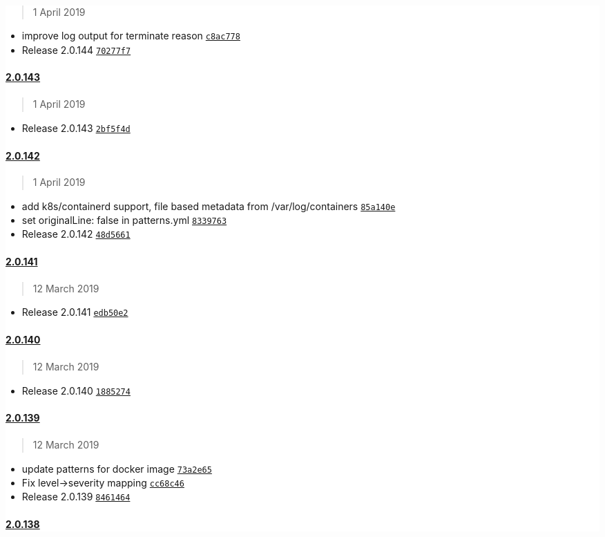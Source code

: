 > 1 April 2019

- improve log output for terminate reason [`c8ac778`](https://github.com/sematext/logagent-js/commit/c8ac7786e9862f575c3b79599dddaa05ee8647f0)
- Release 2.0.144 [`70277f7`](https://github.com/sematext/logagent-js/commit/70277f7834130945275060bc3da984ec10e2c2bf)

#### [2.0.143](https://github.com/sematext/logagent-js/compare/2.0.142...2.0.143)

> 1 April 2019

- Release 2.0.143 [`2bf5f4d`](https://github.com/sematext/logagent-js/commit/2bf5f4d7151749b573ada3c264ec96af8369d0a1)

#### [2.0.142](https://github.com/sematext/logagent-js/compare/2.0.141...2.0.142)

> 1 April 2019

- add k8s/containerd support, file based metadata from /var/log/containers [`85a140e`](https://github.com/sematext/logagent-js/commit/85a140ef51497c5aec8e1bf56c2dc0b9e3142190)
- set originalLine: false in patterns.yml [`8339763`](https://github.com/sematext/logagent-js/commit/83397635562317250487485242f8584ea5df4539)
- Release 2.0.142 [`48d5661`](https://github.com/sematext/logagent-js/commit/48d56611ae45ed72517e3d4ccc6388bbd5364afb)

#### [2.0.141](https://github.com/sematext/logagent-js/compare/2.0.140...2.0.141)

> 12 March 2019

- Release 2.0.141 [`edb50e2`](https://github.com/sematext/logagent-js/commit/edb50e2c88f293c1d62e9638d62635e71f3c8de6)

#### [2.0.140](https://github.com/sematext/logagent-js/compare/2.0.139...2.0.140)

> 12 March 2019

- Release 2.0.140 [`1885274`](https://github.com/sematext/logagent-js/commit/18852747595c4fef2e983fda4a8aa5b99280be2d)

#### [2.0.139](https://github.com/sematext/logagent-js/compare/2.0.138...2.0.139)

> 12 March 2019

- update patterns for docker image [`73a2e65`](https://github.com/sematext/logagent-js/commit/73a2e652544d99cab23d02d3f1d0bc06448c6b8a)
- Fix level-&gt;severity mapping [`cc68c46`](https://github.com/sematext/logagent-js/commit/cc68c46158fef070debb81c62d3c1c2169817687)
- Release 2.0.139 [`8461464`](https://github.com/sematext/logagent-js/commit/8461464d69c0885166948ed5823277591792017b)

#### [2.0.138](https://github.com/sematext/logagent-js/compare/2.0.137...2.0.138)

